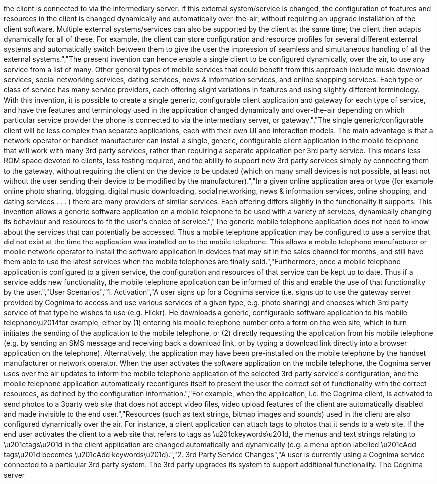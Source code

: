 the client is connected to via the intermediary server. If this external system\/service is changed, the configuration of features and resources in the client is changed dynamically and automatically over-the-air, without requiring an upgrade installation of the client software. Multiple external systems\/services can also be supported by the client at the same time; the client then adapts dynamically for all of these. For example, the client can store configuration and resource profiles for several different external systems and automatically switch between them to give the user the impression of seamless and simultaneous handling of all the external systems.","The present invention can hence enable a single client to be configured dynamically, over the air, to use any service from a list of many. Other general types of mobile services that could benefit from this approach include music download services, social networking services, dating services, news & information services, and online shopping services. Each type or class of service has many service providers, each offering slight variations in features and using slightly different terminology. With this invention, it is possible to create a single generic, configurable client application and gateway for each type of service, and have the features and terminology used in the application changed dynamically and over-the-air depending on which particular service provider the phone is connected to via the intermediary server, or gateway.","The single generic\/configurable client will be less complex than separate applications, each with their own UI and interaction models. The main advantage is that a network operator or handset manufacturer can install a single, generic, configurable client application in the mobile telephone that will work with many 3rd party services, rather than requiring a separate application per 3rd party service. This means less ROM space devoted to clients, less testing required, and the ability to support new 3rd party services simply by connecting them to the gateway, without requiring the client on the device to be updated (which on many small devices is not possible, at least not without the user sending their device to be modified by the manufacturer).","In a given online application area or type (for example online photo sharing, blogging, digital music downloading, social networking, news & information services, online shopping, and dating services . . . ) there are many providers of similar services. Each offering differs slightly in the functionality it supports. This invention allows a generic software application on a mobile telephone to be used with a variety of services, dynamically changing its behaviour and resources to fit the user's choice of service.","The generic mobile telephone application does not need to know about the services that can potentially be accessed. Thus a mobile telephone application may be configured to use a service that did not exist at the time the application was installed on to the mobile telephone. This allows a mobile telephone manufacturer or mobile network operator to install the software application in devices that may sit in the sales channel for months, and still have them able to use the latest services when the mobile telephones are finally sold.","Furthermore, once a mobile telephone application is configured to a given service, the configuration and resources of that service can be kept up to date. Thus if a service adds new functionality, the mobile telephone application can be informed of this and enable the use of that functionality by the user.","User Scenarios","1. Activation","A user signs up for a Cognima service (i.e. signs up to use the gateway server provided by Cognima to access and use various services of a given type, e.g. photo sharing) and chooses which 3rd party service of that type he wishes to use (e.g. Flickr). He downloads a generic, configurable software application to his mobile telephone\u2014for example, either by (1) entering his mobile telephone number onto a form on the web site, which in turn initiates the sending of the application to the mobile telephone, or (2) directly requesting the application from his mobile telephone (e.g. by sending an SMS message and receiving back a download link, or by typing a download link directly into a browser application on the telephone). Alternatively, the application may have been pre-installed on the mobile telephone by the handset manufacturer or network operator. When the user activates the software application on the mobile telephone, the Cognima server uses over the air updates to inform the mobile telephone application of the selected 3rd party service's configuration, and the mobile telephone application automatically reconfigures itself to present the user the correct set of functionality with the correct resources, as defined by the configuration information.","For example, when the application, i.e. the Cognima client, is activated to send photos to a 3party web site that does not accept video files, video upload features of the client are automatically disabled and made invisible to the end user.","Resources (such as text strings, bitmap images and sounds) used in the client are also configured dynarnically over the air. For instance, a client application can attach tags to photos that it sends to a web site. If the end user activates the client to a web site that refers to tags as \u201ckeywords\u201d, the menus and text strings relating to \u201ctags\u201d in the client application are changed automatically and dynamically (e.g. a menu option labelled \u201cAdd tags\u201d becomes \u201cAdd keywords\u201d).","2. 3rd Party Service Changes","A user is currently using a Cognima service connected to a particular 3rd party system. The 3rd party upgrades its system to support additional functionality. The Cognima server